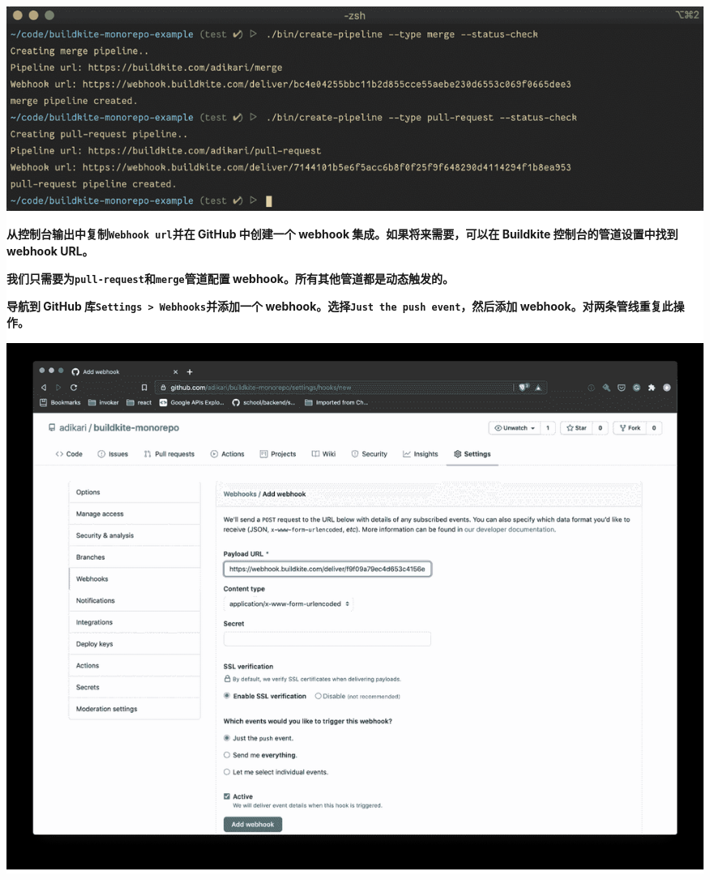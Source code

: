 **![image-121](img/35bf38fa6439248e6bcff5c1f8d9bcad.png)**

**从控制台输出中复制`Webhook url`并在 GitHub 中创建一个 webhook 集成。如果将来需要，可以在 Buildkite 控制台的管道设置中找到 webhook URL。**

**我们只需要为`pull-request`和`merge`管道配置 webhook。所有其他管道都是动态触发的。**

**导航到 GitHub 库`Settings > Webhooks`并添加一个 webhook。选择`Just the push event`，然后添加 webhook。对两条管线重复此操作。**

**![image-122](img/c01e40b7352edac08eedc4cefdb5aa3d.png)**

